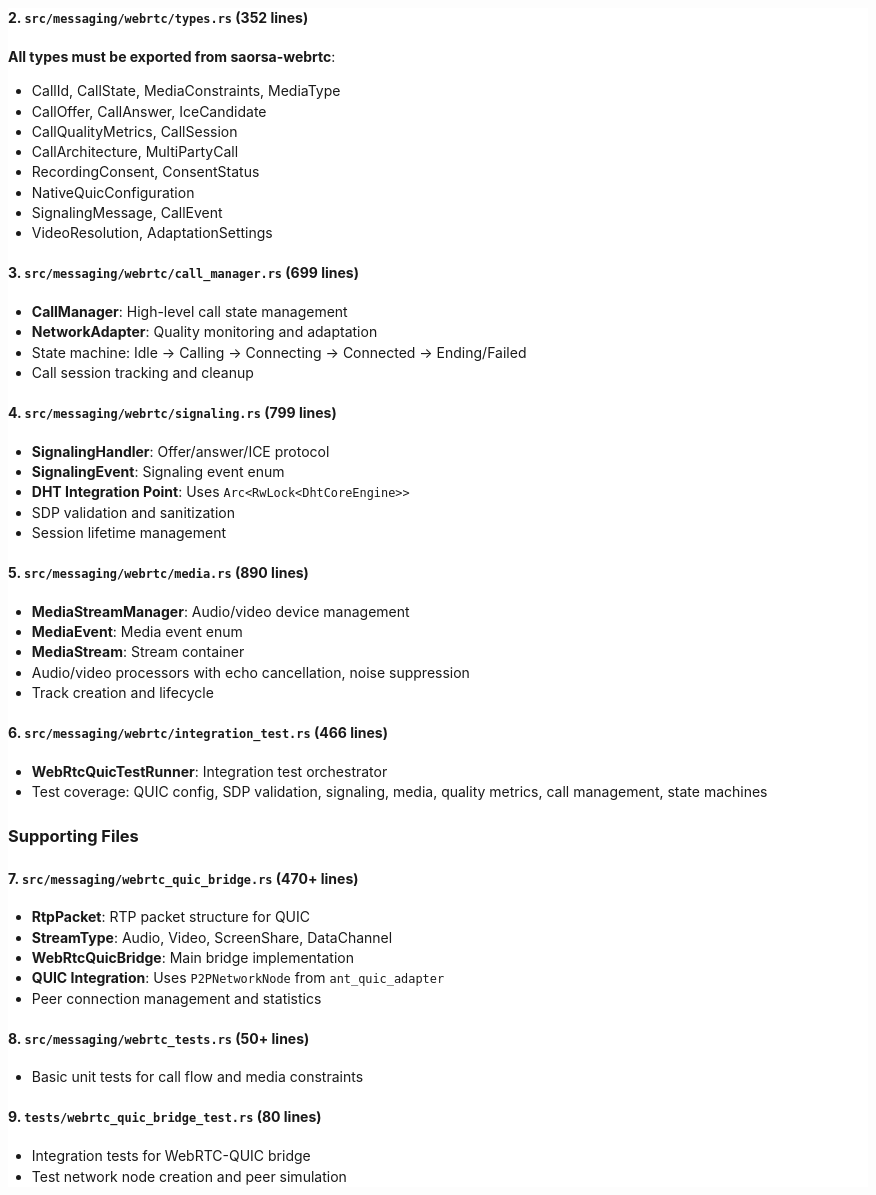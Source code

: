 #### 2. `src/messaging/webrtc/types.rs` (352 lines)
**All types must be exported from saorsa-webrtc**:
- CallId, CallState, MediaConstraints, MediaType
- CallOffer, CallAnswer, IceCandidate
- CallQualityMetrics, CallSession
- CallArchitecture, MultiPartyCall
- RecordingConsent, ConsentStatus
- NativeQuicConfiguration
- SignalingMessage, CallEvent
- VideoResolution, AdaptationSettings

#### 3. `src/messaging/webrtc/call_manager.rs` (699 lines)
- **CallManager**: High-level call state management
- **NetworkAdapter**: Quality monitoring and adaptation
- State machine: Idle → Calling → Connecting → Connected → Ending/Failed
- Call session tracking and cleanup

#### 4. `src/messaging/webrtc/signaling.rs` (799 lines)
- **SignalingHandler**: Offer/answer/ICE protocol
- **SignalingEvent**: Signaling event enum
- **DHT Integration Point**: Uses `Arc<RwLock<DhtCoreEngine>>`
- SDP validation and sanitization
- Session lifetime management

#### 5. `src/messaging/webrtc/media.rs` (890 lines)
- **MediaStreamManager**: Audio/video device management
- **MediaEvent**: Media event enum
- **MediaStream**: Stream container
- Audio/video processors with echo cancellation, noise suppression
- Track creation and lifecycle

#### 6. `src/messaging/webrtc/integration_test.rs` (466 lines)
- **WebRtcQuicTestRunner**: Integration test orchestrator
- Test coverage: QUIC config, SDP validation, signaling, media, quality metrics, call management, state machines

### Supporting Files

#### 7. `src/messaging/webrtc_quic_bridge.rs` (470+ lines)
- **RtpPacket**: RTP packet structure for QUIC
- **StreamType**: Audio, Video, ScreenShare, DataChannel
- **WebRtcQuicBridge**: Main bridge implementation
- **QUIC Integration**: Uses `P2PNetworkNode` from `ant_quic_adapter`
- Peer connection management and statistics

#### 8. `src/messaging/webrtc_tests.rs` (50+ lines)
- Basic unit tests for call flow and media constraints

#### 9. `tests/webrtc_quic_bridge_test.rs` (80 lines)
- Integration tests for WebRTC-QUIC bridge
- Test network node creation and peer simulation
